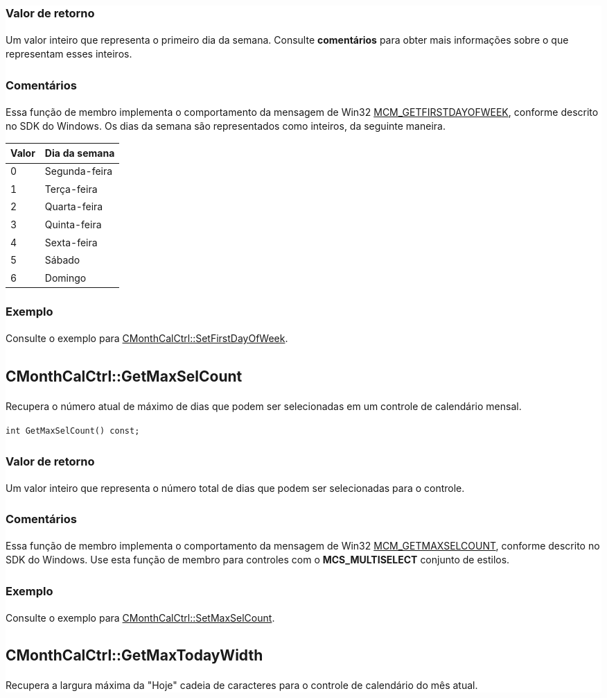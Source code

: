 ### <a name="return-value"></a>Valor de retorno  
 Um valor inteiro que representa o primeiro dia da semana. Consulte **comentários** para obter mais informações sobre o que representam esses inteiros.  
  
### <a name="remarks"></a>Comentários  
 Essa função de membro implementa o comportamento da mensagem de Win32 [MCM_GETFIRSTDAYOFWEEK](http://msdn.microsoft.com/library/windows/desktop/bb760958), conforme descrito no SDK do Windows. Os dias da semana são representados como inteiros, da seguinte maneira.  
  
|Valor|Dia da semana|  
|-----------|---------------------|  
|0|Segunda-feira|  
|1|Terça-feira|  
|2|Quarta-feira|  
|3|Quinta-feira|  
|4|Sexta-feira|  
|5|Sábado|  
|6|Domingo|  
  
### <a name="example"></a>Exemplo  
  Consulte o exemplo para [CMonthCalCtrl::SetFirstDayOfWeek](#setfirstdayofweek).  
  
##  <a name="getmaxselcount"></a>  CMonthCalCtrl::GetMaxSelCount  
 Recupera o número atual de máximo de dias que podem ser selecionadas em um controle de calendário mensal.  
  
```  
int GetMaxSelCount() const;  
```  
  
### <a name="return-value"></a>Valor de retorno  
 Um valor inteiro que representa o número total de dias que podem ser selecionadas para o controle.  
  
### <a name="remarks"></a>Comentários  
 Essa função de membro implementa o comportamento da mensagem de Win32 [MCM_GETMAXSELCOUNT](http://msdn.microsoft.com/library/windows/desktop/bb760960), conforme descrito no SDK do Windows. Use esta função de membro para controles com o **MCS_MULTISELECT** conjunto de estilos.  
  
### <a name="example"></a>Exemplo  
  Consulte o exemplo para [CMonthCalCtrl::SetMaxSelCount](#setmaxselcount).  
  
##  <a name="getmaxtodaywidth"></a>  CMonthCalCtrl::GetMaxTodayWidth  
 Recupera a largura máxima da "Hoje" cadeia de caracteres para o controle de calendário do mês atual.  
  